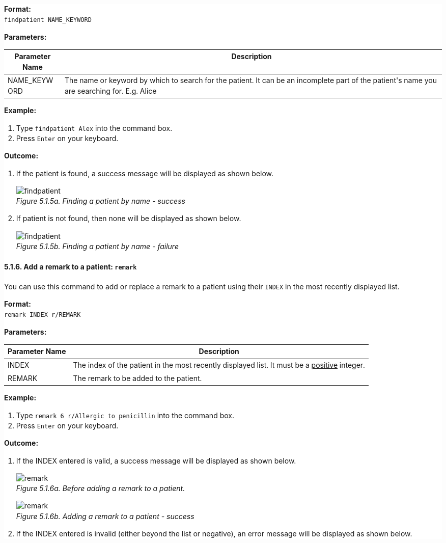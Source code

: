 **Format:**<br>
`findpatient NAME_KEYWORD`

**Parameters:**

Parameter Name | Description
---------------|------------
NAME_KEYWORD   | The name or keyword by which to search for the patient. It can be an incomplete part of the patient's name you are searching for. E.g. Alice

**Example:**<br>
1. Type `findpatient Alex` into the command box.
2. Press `Enter` on your keyboard.

**Outcome:**

1. If the patient is found, a success message will be displayed as shown below.

    ![findpatient](images/findpatientsuccess.png)<br>
    *Figure 5.1.5a. Finding a patient by name - success*
    
2. If patient is not found, then none will be displayed as shown below.
    
    ![findpatient](images/findpatientfailure.png)<br>
    *Figure 5.1.5b. Finding a patient by name - failure*
    
#### 5.1.6. Add a remark to a patient: `remark`
You can use this command to add or replace a remark to a patient using their `INDEX` in the most recently displayed list.

**Format:**<br>
`remark INDEX r/REMARK`

**Parameters:**

Parameter Name | Description
---------------|------------
INDEX     | The index of the patient in the most recently displayed list. It must be a <ins>positive</ins> integer.
REMARK         | The remark to be added to the patient.

**Example:**<br>
1. Type `remark 6 r/Allergic to penicillin` into the command box.
2. Press `Enter` on your keyboard.

**Outcome:**

1. If the INDEX entered is valid, a success message will be displayed as shown below.
    
    ![remark](images/beforeremark.png)<br>
    *Figure 5.1.6a. Before adding a remark to a patient.*
    
    ![remark](images/afterremark.png)<br>
    *Figure 5.1.6b. Adding a remark to a patient - success*
    
2. If the INDEX entered is invalid (either beyond the list or negative), an error message will be displayed as shown below.
    